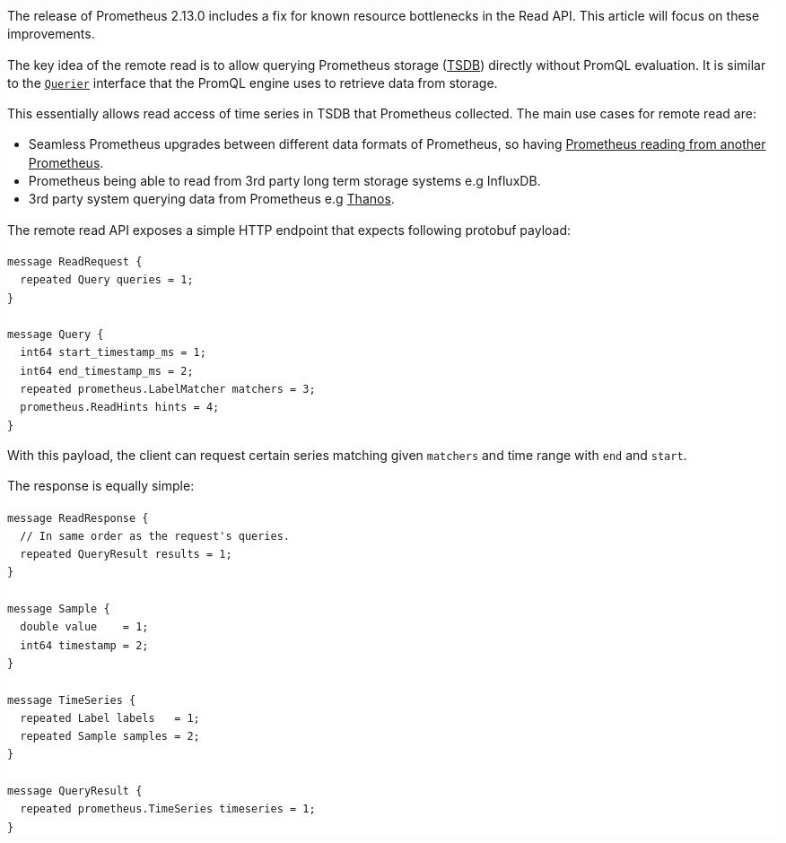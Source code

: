 The release of Prometheus 2.13.0 includes a fix for known resource bottlenecks in the Read API. This article will focus on these improvements.

The key idea of the remote read is to allow querying Prometheus storage ([TSDB](https://github.com/prometheus/prometheus/tree/main/tsdb)) directly without PromQL evaluation.
It is similar to the [`Querier`](https://github.com/prometheus/prometheus/blob/91d7175eaac18b00e370965f3a8186cc40bf9f55/storage/interface.go#L53) interface
that the PromQL engine uses to retrieve data from storage.

This essentially allows read access of time series in TSDB that Prometheus collected. The main use cases for remote read are:

* Seamless Prometheus upgrades between different data formats of Prometheus, so having [Prometheus reading from another Prometheus](https://www.robustperception.io/accessing-data-from-prometheus-1-x-in-prometheus-2-0).
* Prometheus being able to read from 3rd party long term storage systems e.g InfluxDB.
* 3rd party system querying data from Prometheus e.g [Thanos](https://thanos.io).

The remote read API exposes a simple HTTP endpoint that expects following protobuf payload:

```
message ReadRequest {
  repeated Query queries = 1;
}

message Query {
  int64 start_timestamp_ms = 1;
  int64 end_timestamp_ms = 2;
  repeated prometheus.LabelMatcher matchers = 3;
  prometheus.ReadHints hints = 4;
}
```

With this payload, the client can request certain series matching given `matchers` and time range with `end` and `start`.

The response is equally simple:

```
message ReadResponse {
  // In same order as the request's queries.
  repeated QueryResult results = 1;
}

message Sample {
  double value    = 1;
  int64 timestamp = 2;
}

message TimeSeries {
  repeated Label labels   = 1;
  repeated Sample samples = 2;
}

message QueryResult {
  repeated prometheus.TimeSeries timeseries = 1;
}
```
